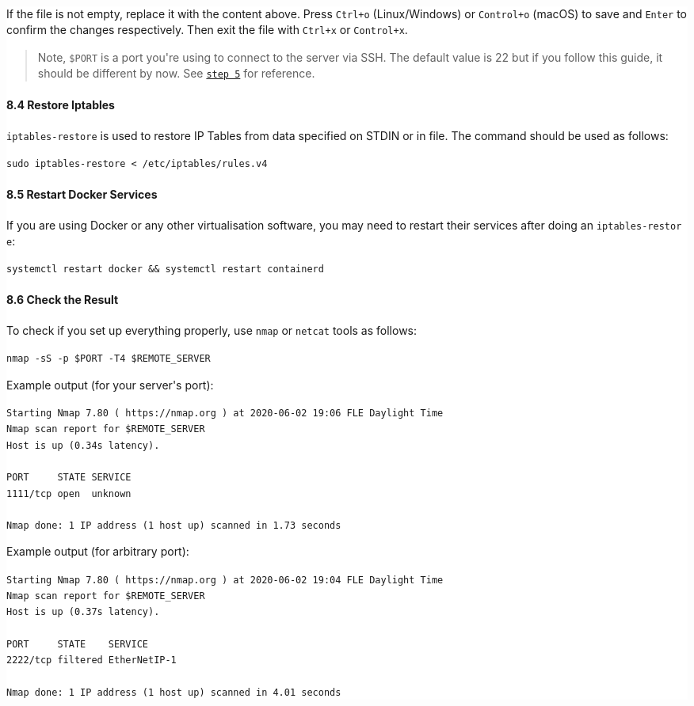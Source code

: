If the file is not empty, replace it with the content above. Press `Ctrl+o` (Linux/Windows) or `Control+o` (macOS) to save and `Enter` to confirm the changes respectively. Then exit the file with `Ctrl+x` or `Control+x`.

> Note, `$PORT` is a port you're using to connect to the server via SSH. The default value is 22 but if you follow this guide, it should be different by now. See [`step 5`](#5-change-the-default-port) for reference.

#### 8.4 Restore Iptables

`iptables-restore` is used to restore IP Tables from data specified on STDIN or in file. The command should be used as follows:

```
sudo iptables-restore < /etc/iptables/rules.v4
```

#### 8.5 Restart Docker Services

If you are using Docker or any other virtualisation software, you may need to restart their services after doing an `iptables-restore`:

```
systemctl restart docker && systemctl restart containerd
```

#### 8.6 Check the Result

To check if you set up everything properly, use `nmap` or `netcat` tools as follows:

```
nmap -sS -p $PORT -T4 $REMOTE_SERVER
```

Example output (for your server's port):

```
Starting Nmap 7.80 ( https://nmap.org ) at 2020-06-02 19:06 FLE Daylight Time
Nmap scan report for $REMOTE_SERVER
Host is up (0.34s latency).

PORT     STATE SERVICE
1111/tcp open  unknown

Nmap done: 1 IP address (1 host up) scanned in 1.73 seconds
```

Example output (for arbitrary port):

```
Starting Nmap 7.80 ( https://nmap.org ) at 2020-06-02 19:04 FLE Daylight Time
Nmap scan report for $REMOTE_SERVER
Host is up (0.37s latency).

PORT     STATE    SERVICE
2222/tcp filtered EtherNetIP-1

Nmap done: 1 IP address (1 host up) scanned in 4.01 seconds
```
